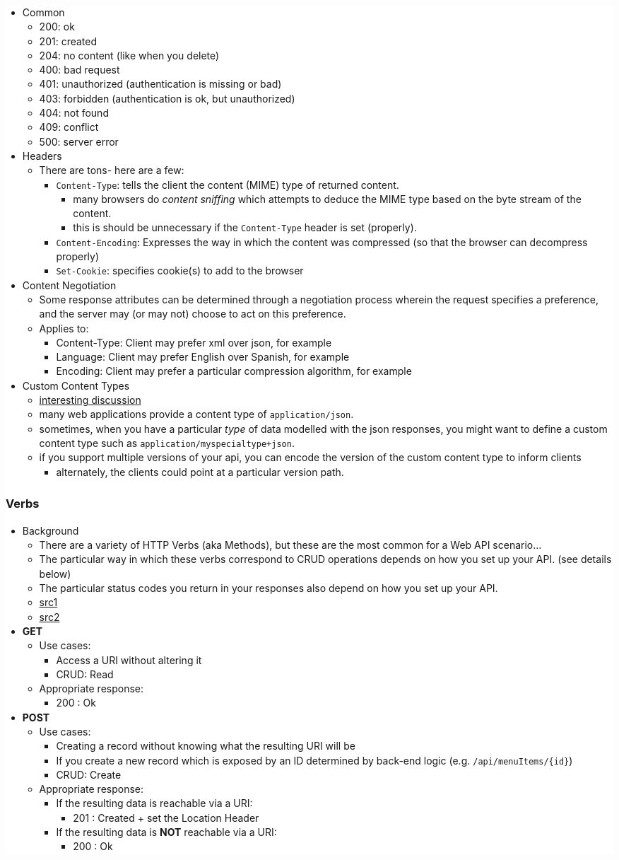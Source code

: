   - Common
    - 200: ok
    - 201: created
    - 204: no content (like when you delete)    
    - 400:  bad request
    - 401: unauthorized (authentication is missing or bad)
    - 403: forbidden (authentication is ok, but unauthorized)
    - 404: not found
    - 409: conflict
    - 500: server error
- Headers
  - There are tons- here are a few:
    - `Content-Type`: tells the client the content (MIME) type of returned content.
      - many browsers do *content sniffing* which attempts to deduce the MIME type based on the byte stream of the content.
      - this is should be unnecessary if the `Content-Type` header is set (properly).
    - `Content-Encoding`: Expresses the way in which the content was compressed (so that the browser can decompress properly)
    - `Set-Cookie`: specifies cookie(s) to add to the browser
- Content Negotiation
  - Some response attributes can be determined through a negotiation process wherein the request specifies a preference, and the server may (or may not) choose to act on this preference.
  - Applies to:
    - Content-Type: Client may prefer xml over json, for example
    - Language: Client may prefer English over Spanish, for example
    - Encoding: Client may prefer a particular compression algorithm, for example
- Custom Content Types
  - [interesting discussion](https://stackoverflow.com/questions/13292313/is-using-custom-json-content-types-a-good-idea)
  - many web applications provide a content type of `application/json`.  
  - sometimes, when you have a particular *type* of data modelled with the json responses, you might want to define a custom content type such as `application/myspecialtype+json`.
  - if you support multiple versions of your api, you can encode the version of the custom content type to inform clients
    - alternately, the clients could point at a particular version path. 

### Verbs
- Background
  - There are a variety of HTTP Verbs (aka Methods), but these are the most common for a Web API scenario...
  - The particular way in which these verbs correspond to CRUD operations depends on how you set up your API.  (see details below)
  - The particular status codes you return in your responses also depend on how you set up your API.
  - [src1](https://stackoverflow.com/questions/6203231/which-http-methods-match-up-to-which-crud-methods)
  - [src2](http://restcookbook.com/HTTP%20Methods/put-vs-post/)
- **GET**
  - Use cases:
    - Access a URI without altering it
    - CRUD: Read
  - Appropriate response:
    - 200 : Ok
- **POST**
  - Use cases:
    - Creating a record without knowing what the resulting URI will be
    - If you create a new record which is exposed by an ID determined by back-end logic (e.g. `/api/menuItems/{id}`)    
    - CRUD: Create
  - Appropriate response:
    - If the resulting data is reachable via a URI:
      - 201 : Created + set the Location Header
    - If the resulting data is **NOT** reachable via a URI:
      - 200 : Ok